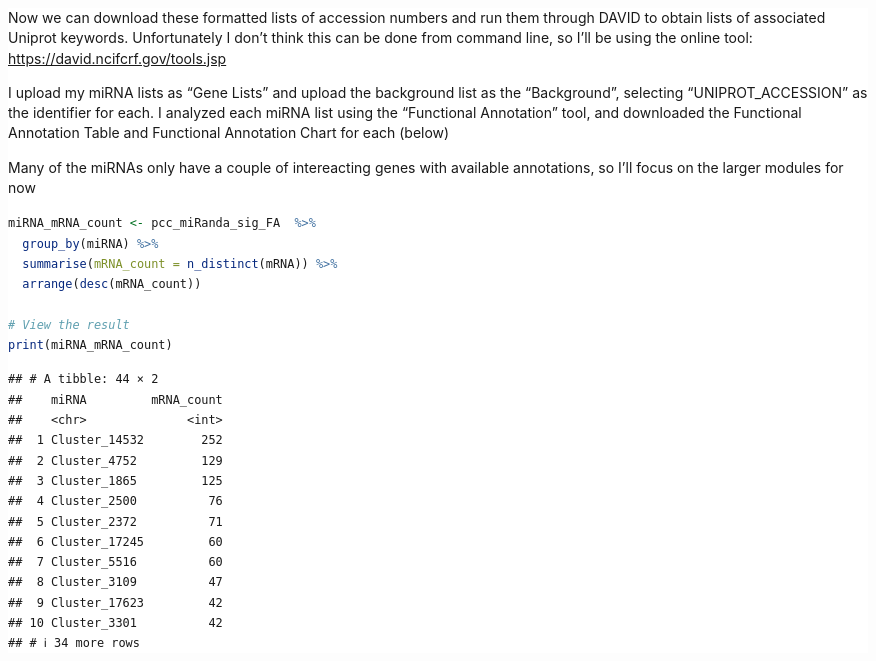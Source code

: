 Now we can download these formatted lists of accession numbers and run
them through DAVID to obtain lists of associated Uniprot keywords.
Unfortunately I don’t think this can be done from command line, so I’ll
be using the online tool: <https://david.ncifcrf.gov/tools.jsp>

I upload my miRNA lists as “Gene Lists” and upload the background list
as the “Background”, selecting “UNIPROT_ACCESSION” as the identifier for
each. I analyzed each miRNA list using the “Functional Annotation” tool,
and downloaded the Functional Annotation Table and Functional Annotation
Chart for each (below)

Many of the miRNAs only have a couple of intereacting genes with
available annotations, so I’ll focus on the larger modules for now

``` r
miRNA_mRNA_count <- pcc_miRanda_sig_FA  %>%
  group_by(miRNA) %>%
  summarise(mRNA_count = n_distinct(mRNA)) %>%
  arrange(desc(mRNA_count))

# View the result
print(miRNA_mRNA_count)
```

    ## # A tibble: 44 × 2
    ##    miRNA         mRNA_count
    ##    <chr>              <int>
    ##  1 Cluster_14532        252
    ##  2 Cluster_4752         129
    ##  3 Cluster_1865         125
    ##  4 Cluster_2500          76
    ##  5 Cluster_2372          71
    ##  6 Cluster_17245         60
    ##  7 Cluster_5516          60
    ##  8 Cluster_3109          47
    ##  9 Cluster_17623         42
    ## 10 Cluster_3301          42
    ## # ℹ 34 more rows
